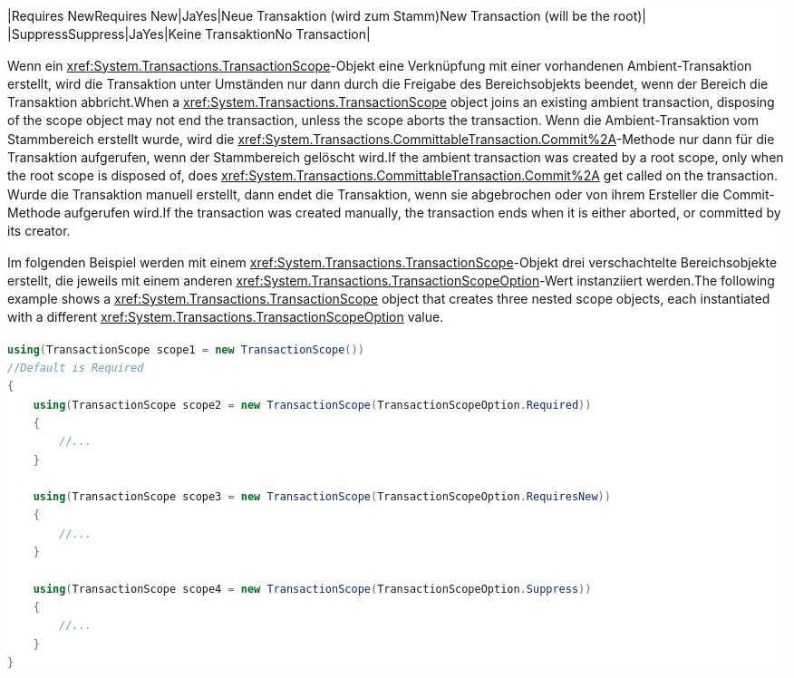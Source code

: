 |<span data-ttu-id="b6a3a-176">Requires New</span><span class="sxs-lookup"><span data-stu-id="b6a3a-176">Requires New</span></span>|<span data-ttu-id="b6a3a-177">Ja</span><span class="sxs-lookup"><span data-stu-id="b6a3a-177">Yes</span></span>|<span data-ttu-id="b6a3a-178">Neue Transaktion (wird zum Stamm)</span><span class="sxs-lookup"><span data-stu-id="b6a3a-178">New Transaction (will be the root)</span></span>|  
|<span data-ttu-id="b6a3a-179">Suppress</span><span class="sxs-lookup"><span data-stu-id="b6a3a-179">Suppress</span></span>|<span data-ttu-id="b6a3a-180">Ja</span><span class="sxs-lookup"><span data-stu-id="b6a3a-180">Yes</span></span>|<span data-ttu-id="b6a3a-181">Keine Transaktion</span><span class="sxs-lookup"><span data-stu-id="b6a3a-181">No Transaction</span></span>|  
  
 <span data-ttu-id="b6a3a-182">Wenn ein <xref:System.Transactions.TransactionScope>-Objekt eine Verknüpfung mit einer vorhandenen Ambient-Transaktion erstellt, wird die Transaktion unter Umständen nur dann durch die Freigabe des Bereichsobjekts beendet, wenn der Bereich die Transaktion abbricht.</span><span class="sxs-lookup"><span data-stu-id="b6a3a-182">When a <xref:System.Transactions.TransactionScope> object joins an existing ambient transaction, disposing of the scope object may not end the transaction, unless the scope aborts the transaction.</span></span> <span data-ttu-id="b6a3a-183">Wenn die Ambient-Transaktion vom Stammbereich erstellt wurde, wird die <xref:System.Transactions.CommittableTransaction.Commit%2A>-Methode nur dann für die Transaktion aufgerufen, wenn der Stammbereich gelöscht wird.</span><span class="sxs-lookup"><span data-stu-id="b6a3a-183">If the ambient transaction was created by a root scope, only when the root scope is disposed of, does <xref:System.Transactions.CommittableTransaction.Commit%2A> get called on the transaction.</span></span> <span data-ttu-id="b6a3a-184">Wurde die Transaktion manuell erstellt, dann endet die Transaktion, wenn sie abgebrochen oder von ihrem Ersteller die Commit-Methode aufgerufen wird.</span><span class="sxs-lookup"><span data-stu-id="b6a3a-184">If the transaction was created manually, the transaction ends when it is either aborted, or committed by its creator.</span></span>  
  
 <span data-ttu-id="b6a3a-185">Im folgenden Beispiel werden mit einem <xref:System.Transactions.TransactionScope>-Objekt drei verschachtelte Bereichsobjekte erstellt, die jeweils mit einem anderen <xref:System.Transactions.TransactionScopeOption>-Wert instanziiert werden.</span><span class="sxs-lookup"><span data-stu-id="b6a3a-185">The following example shows a <xref:System.Transactions.TransactionScope> object that creates three nested scope objects, each instantiated with a different <xref:System.Transactions.TransactionScopeOption> value.</span></span>  
  
```csharp  
using(TransactionScope scope1 = new TransactionScope())
//Default is Required
{
    using(TransactionScope scope2 = new TransactionScope(TransactionScopeOption.Required))
    {
        //...
    }

    using(TransactionScope scope3 = new TransactionScope(TransactionScopeOption.RequiresNew))
    {
        //...  
    }
  
    using(TransactionScope scope4 = new TransactionScope(TransactionScopeOption.Suppress))
    {
        //...  
    }
}
```  
  